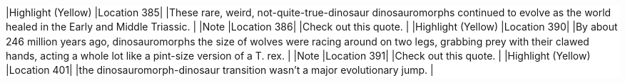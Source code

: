 |Highlight (Yellow)                                               |Location 385|        |These rare, weird, not-quite-true-dinosaur dinosauromorphs continued to evolve as the world healed in the Early and Middle Triassic.                                                                                                                                                                                                                                                                                                                                                                                                                                                                                                                                                                                                                                                                                                                                                                                                                                                                                                                                                                          |
|Note                                                             |Location 386|        |Check out this quote.                                                                                                                                                                                                                                                                                                                                                                                                                                                                                                                                                                                                                                                                                                                                                                                                                                                                                                                                                                                                                                                                                         |
|Highlight (Yellow)                                               |Location 390|        |By about 246 million years ago, dinosauromorphs the size of wolves were racing around on two legs, grabbing prey with their clawed hands, acting a whole lot like a pint-size version of a T. rex.                                                                                                                                                                                                                                                                                                                                                                                                                                                                                                                                                                                                                                                                                                                                                                                                                                                                                                            |
|Note                                                             |Location 391|        |Check out this quote.                                                                                                                                                                                                                                                                                                                                                                                                                                                                                                                                                                                                                                                                                                                                                                                                                                                                                                                                                                                                                                                                                         |
|Highlight (Yellow)                                               |Location 401|        |the dinosauromorph-dinosaur transition wasn’t a major evolutionary jump.                                                                                                                                                                                                                                                                                                                                                                                                                                                                                                                                                                                                                                                                                                                                                                                                                                                                                                                                                                                                                                      |